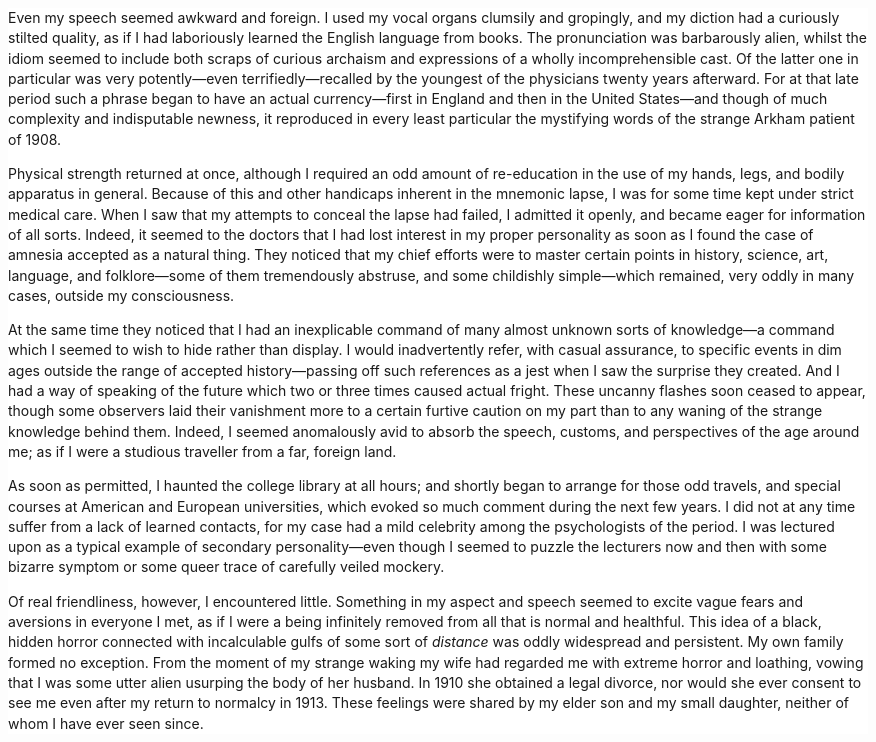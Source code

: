 Even my speech seemed awkward and foreign. I
used my vocal organs clumsily and gropingly, and my diction had a
curiously stilted quality, as if I had laboriously learned the English
language from books. The pronunciation was barbarously alien, whilst the
idiom seemed to include both scraps of curious archaism and expressions
of a wholly incomprehensible cast. Of the latter one in particular was
very potently—even terrifiedly—recalled by the youngest of the
physicians twenty years afterward. For at that late period such a phrase
began to have an actual currency—first in England and then in the United
States—and though of much complexity and indisputable newness, it
reproduced in every least particular the mystifying words of the strange
Arkham patient of 1908.

Physical strength returned at once, although
I required an odd amount of re-education in the use of my hands, legs,
and bodily apparatus in general. Because of this and other handicaps
inherent in the mnemonic lapse, I was for some time kept under strict
medical care. When I saw that my attempts to conceal the lapse had
failed, I admitted it openly, and became eager for information of all
sorts. Indeed, it seemed to the doctors that I had lost interest in my
proper personality as soon as I found the case of amnesia accepted as a
natural thing. They noticed that my chief efforts were to master certain
points in history, science, art, language, and folklore—some of them
tremendously abstruse, and some childishly simple—which remained, very
oddly in many cases, outside my consciousness.

At the same time they noticed that I had an
inexplicable command of many almost unknown sorts of knowledge—a command
which I seemed to wish to hide rather than display. I would
inadvertently refer, with casual assurance, to specific events in dim
ages outside the range of accepted history—passing off such references
as a jest when I saw the surprise they created. And I had a way of
speaking of the future which two or three times caused actual fright.
These uncanny flashes soon ceased to appear, though some observers laid
their vanishment more to a certain furtive caution on my part than to
any waning of the strange knowledge behind them. Indeed, I seemed
anomalously avid to absorb the speech, customs, and perspectives of the
age around me; as if I were a studious traveller from a far, foreign
land.

As soon as permitted, I haunted the college
library at all hours; and shortly began to arrange for those odd
travels, and special courses at American and European universities,
which evoked so much comment during the next few years. I did not at any
time suffer from a lack of learned contacts, for my case had a mild
celebrity among the psychologists of the period. I was lectured upon as
a typical example of secondary personality—even though I seemed to
puzzle the lecturers now and then with some bizarre symptom or some
queer trace of carefully veiled mockery.

Of real friendliness, however, I encountered
little. Something in my aspect and speech seemed to excite vague fears
and aversions in everyone I met, as if I were a being infinitely removed
from all that is normal and healthful. This idea of a black, hidden
horror connected with incalculable gulfs of some sort of *distance* was
oddly widespread and persistent. My own family formed no exception. From
the moment of my strange waking my wife had regarded me with extreme
horror and loathing, vowing that I was some utter alien usurping the
body of her husband. In 1910 she obtained a legal divorce, nor would she
ever consent to see me even after my return to normalcy in 1913. These
feelings were shared by my elder son and my small daughter, neither of
whom I have ever seen since.
